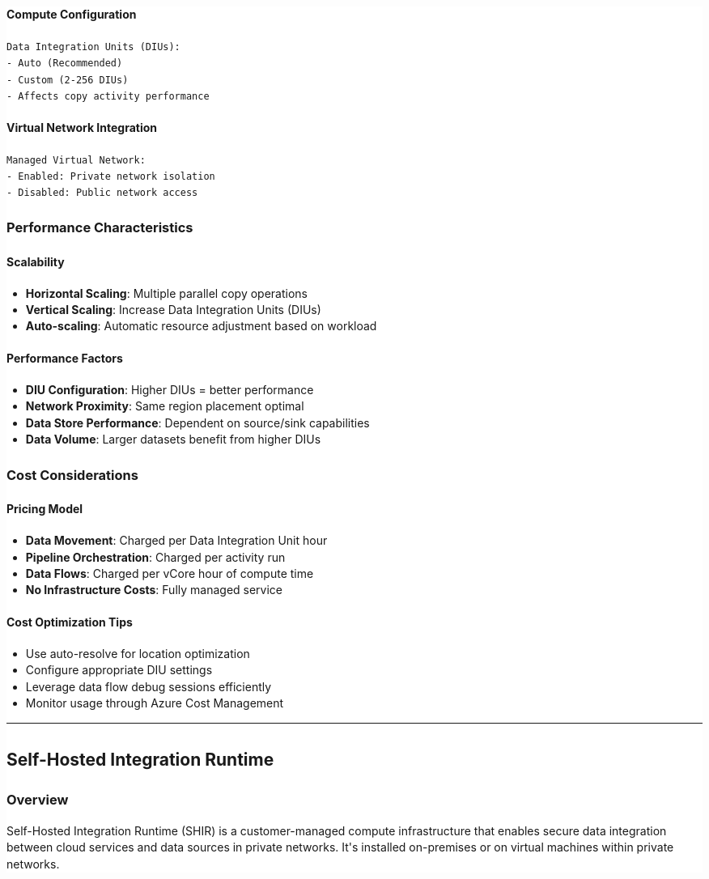 #### Compute Configuration
```
Data Integration Units (DIUs):
- Auto (Recommended)
- Custom (2-256 DIUs)
- Affects copy activity performance
```

#### Virtual Network Integration
```
Managed Virtual Network:
- Enabled: Private network isolation
- Disabled: Public network access
```

### Performance Characteristics

#### Scalability
- **Horizontal Scaling**: Multiple parallel copy operations
- **Vertical Scaling**: Increase Data Integration Units (DIUs)
- **Auto-scaling**: Automatic resource adjustment based on workload

#### Performance Factors
- **DIU Configuration**: Higher DIUs = better performance
- **Network Proximity**: Same region placement optimal
- **Data Store Performance**: Dependent on source/sink capabilities
- **Data Volume**: Larger datasets benefit from higher DIUs

### Cost Considerations

#### Pricing Model
- **Data Movement**: Charged per Data Integration Unit hour
- **Pipeline Orchestration**: Charged per activity run
- **Data Flows**: Charged per vCore hour of compute time
- **No Infrastructure Costs**: Fully managed service

#### Cost Optimization Tips
- Use auto-resolve for location optimization
- Configure appropriate DIU settings
- Leverage data flow debug sessions efficiently
- Monitor usage through Azure Cost Management

---

## Self-Hosted Integration Runtime

### Overview
Self-Hosted Integration Runtime (SHIR) is a customer-managed compute infrastructure that enables secure data integration between cloud services and data sources in private networks. It's installed on-premises or on virtual machines within private networks.
